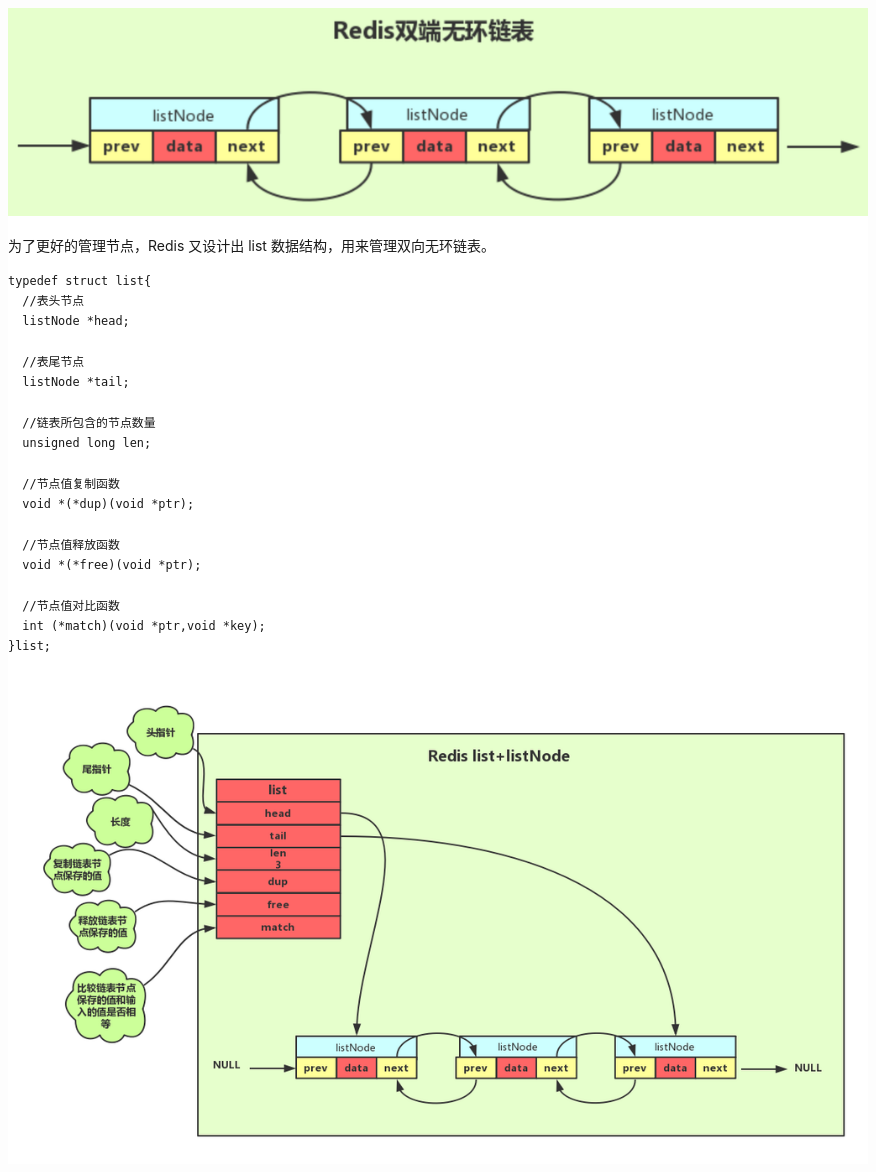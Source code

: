 ![image.png](./ch02-datatype/image/1699926991874.png)

为了更好的管理节点，Redis 又设计出 list 数据结构，用来管理双向无环链表。

```
typedef struct list{
  //表头节点
  listNode *head;

  //表尾节点
  listNode *tail;

  //链表所包含的节点数量
  unsigned long len;

  //节点值复制函数
  void *(*dup)(void *ptr);

  //节点值释放函数
  void *(*free)(void *ptr);

  //节点值对比函数
  int (*match)(void *ptr,void *key);
}list;

```

![image.png](./ch02-datatype/image/1699927020860.png)
